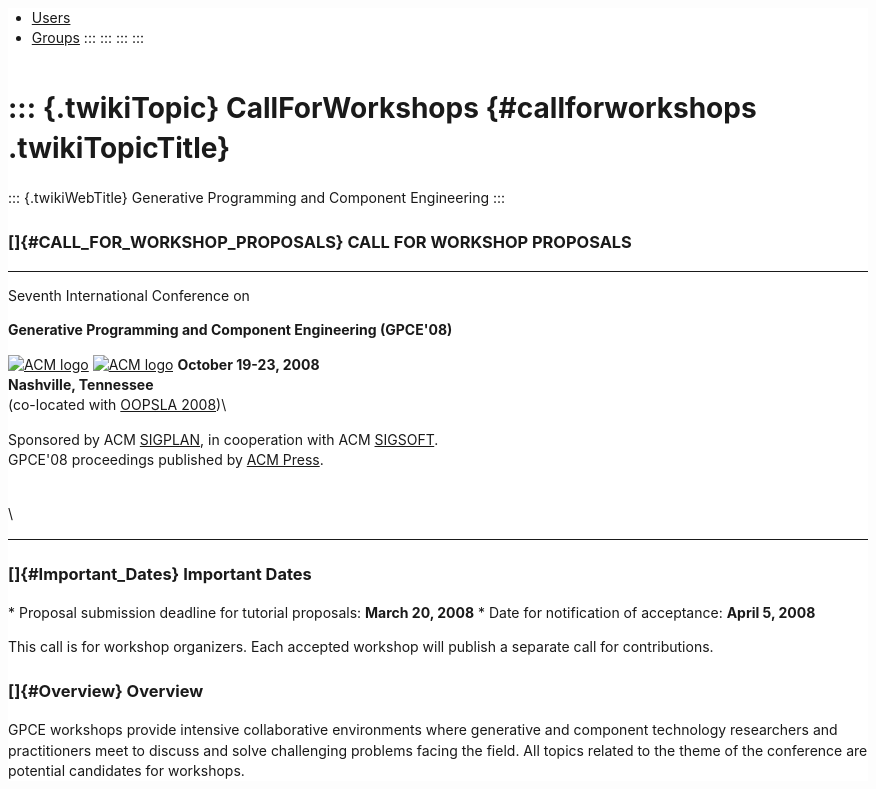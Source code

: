 

-   [Users](http://www.program-transformation.org/view/Main/TWikiUsers)
-   [Groups](http://www.program-transformation.org/view/Main/TWikiGroups)
:::
:::
:::
:::

::: {.twikiTopic}
CallForWorkshops {#callforworkshops .twikiTopicTitle}
================

::: {.twikiWebTitle}
Generative Programming and Component Engineering
:::

### []{#CALL_FOR_WORKSHOP_PROPOSALS} CALL FOR WORKSHOP PROPOSALS

------------------------------------------------------------------------

Seventh International Conference on

**Generative Programming and Component Engineering (GPCE\'08)**

[![ACM
logo](../pub/GPCE08/ConferenceHeader/acm_logo.jpg)](http://www.acm.org/)
[![ACM
logo](../pub/GPCE08/ConferenceHeader/acm_logo.jpg)](http://www.acm.org/)
**October 19-23, 2008**\
**Nashville, Tennessee**\
(co-located with [OOPSLA 2008](http://www.oopsla.org/oopsla2008/))\

Sponsored by ACM [SIGPLAN](http://www.acm.org/sigplan/), in cooperation
with ACM [SIGSOFT](http://www.acm.org/sigsoft/).\
GPCE\'08 proceedings published by [ACM Press](http://www.acm.org/pubs/).

\
\

------------------------------------------------------------------------

### []{#Important_Dates} Important Dates

\* Proposal submission deadline for tutorial proposals: **March 20,
2008** \* Date for notification of acceptance: **April 5, 2008**

This call is for workshop organizers. Each accepted workshop will
publish a separate call for contributions.

### []{#Overview} Overview

GPCE workshops provide intensive collaborative environments where
generative and component technology researchers and practitioners meet
to discuss and solve challenging problems facing the field. All topics
related to the theme of the conference are potential candidates for
workshops.
